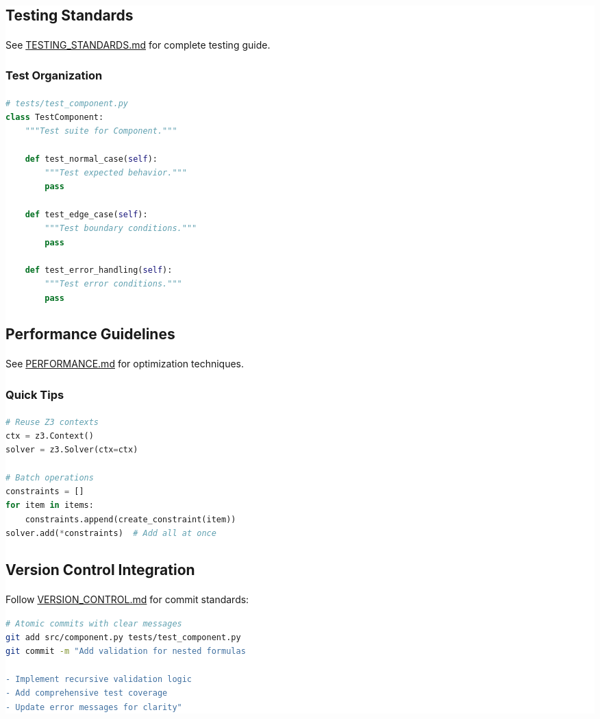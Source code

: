 ## Testing Standards

See [TESTING_STANDARDS.md](TESTING_STANDARDS.md) for complete testing guide.

### Test Organization

```python
# tests/test_component.py
class TestComponent:
    """Test suite for Component."""
    
    def test_normal_case(self):
        """Test expected behavior."""
        pass
        
    def test_edge_case(self):
        """Test boundary conditions."""
        pass
        
    def test_error_handling(self):
        """Test error conditions."""
        pass
```

## Performance Guidelines

See [PERFORMANCE.md](PERFORMANCE.md) for optimization techniques.

### Quick Tips

```python
# Reuse Z3 contexts
ctx = z3.Context()
solver = z3.Solver(ctx=ctx)

# Batch operations
constraints = []
for item in items:
    constraints.append(create_constraint(item))
solver.add(*constraints)  # Add all at once
```

## Version Control Integration

Follow [VERSION_CONTROL.md](VERSION_CONTROL.md) for commit standards:

```bash
# Atomic commits with clear messages
git add src/component.py tests/test_component.py
git commit -m "Add validation for nested formulas

- Implement recursive validation logic
- Add comprehensive test coverage
- Update error messages for clarity"
```

